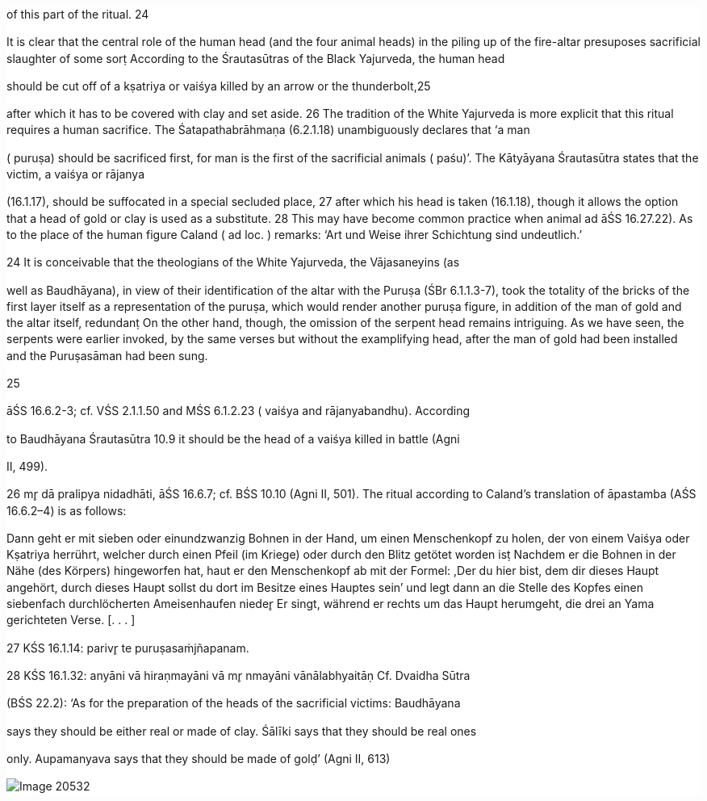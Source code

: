 of this part of the ritual. 24

It is clear that the central role of the human head \(and the four animal heads\) in the piling up of the fire-altar presuposes sacrificial slaughter of some sorṭ According to the Śrautasūtras of the Black Yajurveda, the human head

should be cut off of a kṣatriya  or vaiśya  killed by an arrow or the thunderbolt,25

after which it has to be covered with clay and set aside. 26 The tradition of the White Yajurveda is more explicit that this ritual requires a human sacrifice. The Śatapathabrāhmaṇa \(6.2.1.18\) unambiguously declares that ‘a man

\( puruṣa\) should be sacrificed first, for man is the first of the sacrificial animals \( paśu\)’. The Kātyāyana Śrautasūtra states that the victim, a vaiśya  or rājanya

\(16.1.17\), should be suffocated in a special secluded place, 27 after which his head is taken \(16.1.18\), though it allows the option that a head of gold or clay is used as a substitute. 28 This may have become common practice when animal ad āŚS 16.27.22\). As to the place of the human figure Caland \( ad loc. \) remarks: ‘Art und Weise ihrer Schichtung sind undeutlich.’

24 It is conceivable that the theologians of the White Yajurveda, the Vājasaneyins \(as

well as Baudhāyana\), in view of their identification of the altar with the Puruṣa \(ŚBr 6.1.1.3-7\), took the totality of the bricks of the first layer itself as a representation of the puruṣa, which would render another puruṣa figure, in addition of the man of gold and the altar itself, redundanṭ On the other hand, though, the omission of the serpent head remains intriguing. As we have seen, the serpents were earlier invoked, by the same verses but without the examplifying head, after the man of gold had been installed and the Puruṣasāman had been sung. 

25

āŚS 16.6.2-3; cf. VŚS 2.1.1.50 and MŚS 6.1.2.23 \( vaiśya  and rājanyabandhu\). According

to Baudhāyana Śrautasūtra 10.9 it should be the head of a vaiśya  killed in battle \(Agni

II, 499\). 

26 mr̥ dā pralipya nidadhāti, āŚS 16.6.7; cf. BŚS 10.10 \(Agni II, 501\). The ritual according to Caland’s translation of āpastamba \(AŚS 16.6.2–4\) is as follows:

Dann geht er mit sieben oder einundzwanzig Bohnen in der Hand, um einen Menschenkopf zu holen, der von einem Vaiśya oder Kṣatriya herrührt, welcher durch einen Pfeil \(im Kriege\) oder durch den Blitz getötet worden isṭ Nachdem er die Bohnen in der Nähe \(des Körpers\) hingeworfen hat, haut er den Menschenkopf ab mit der Formel: ,Der du hier bist, dem dir dieses Haupt angehört, durch dieses Haupt sollst du dort im Besitze eines Hauptes sein’ und legt dann an die Stelle des Kopfes einen siebenfach durchlöcherten Ameisenhaufen nieder̥ Er singt, während er rechts um das Haupt herumgeht, die drei an Yama gerichteten Verse. \[. . . \]

27 KŚS 16.1.14: parivr̥ te puruṣasaṁjñapanam. 

28 KŚS 16.1.32: anyāni vā hiraṇmayāni vā mr̥ nmayāni vānālabhyaitāṇ Cf. Dvaidha Sūtra

\(BŚS 22.2\): ‘As for the preparation of the heads of the sacrificial victims: Baudhāyana

says they should be either real or made of clay. Śālīki says that they should be real ones

only. Aupamanyava says that they should be made of golḍ’ \(Agni II, 613\) 

![Image 20532](images/015641.jpg)

